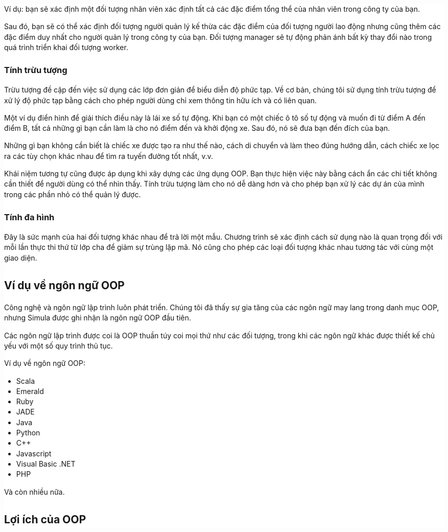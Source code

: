 Ví dụ: bạn sẽ xác định một đối tượng nhân viên xác định tất cả các đặc điểm tổng thể của nhân viên trong công ty của bạn.

Sau đó, bạn sẽ có thể xác định đối tượng người quản lý kế thừa các đặc điểm của đối tượng người lao động nhưng cũng thêm các đặc điểm duy nhất cho người quản lý trong công ty của bạn. Đối tượng manager sẽ tự động phản ánh bất kỳ thay đổi nào trong quá trình triển khai đối tượng worker.

### Tính trừu tượng

Trừu tượng đề cập đến việc sử dụng các lớp đơn giản để biểu diễn độ phức tạp. Về cơ bản, chúng tôi sử dụng tính trừu tượng để xử lý độ phức tạp bằng cách cho phép người dùng chỉ xem thông tin hữu ích và có liên quan.

Một ví dụ điển hình để giải thích điều này là lái xe số tự động. Khi bạn có một chiếc ô tô số tự động và muốn đi từ điểm A đến điểm B, tất cả những gì bạn cần làm là cho nó điểm đến và khởi động xe. Sau đó, nó sẽ đưa bạn đến đích của bạn.

Những gì bạn không cần biết là chiếc xe được tạo ra như thế nào, cách di chuyển và làm theo đúng hướng dẫn, cách chiếc xe lọc ra các tùy chọn khác nhau để tìm ra tuyến đường tốt nhất, v.v.

Khái niệm tương tự cũng được áp dụng khi xây dựng các ứng dụng OOP. Bạn thực hiện việc này bằng cách ẩn các chi tiết không cần thiết để người dùng có thể nhìn thấy. Tính trừu tượng làm cho nó dễ dàng hơn và cho phép bạn xử lý các dự án của mình trong các phần nhỏ có thể quản lý được.

### Tính đa hình

Đây là sức mạnh của hai đối tượng khác nhau để trả lời một mẫu. Chương trình sẽ xác định cách sử dụng nào là quan trọng đối với mỗi lần thực thi thứ từ lớp cha để giảm sự trùng lặp mã. Nó cũng cho phép các loại đối tượng khác nhau tương tác với cùng một giao diện.

## Ví dụ về ngôn ngữ OOP

Công nghệ và ngôn ngữ lập trình luôn phát triển. Chúng tôi đã thấy sự gia tăng của các ngôn ngữ may lang trong danh mục OOP, nhưng Simula được ghi nhận là ngôn ngữ OOP đầu tiên.

Các ngôn ngữ lập trình được coi là OOP thuần túy coi mọi thứ như các đối tượng, trong khi các ngôn ngữ khác được thiết kế chủ yếu với một số quy trình thủ tục.

Ví dụ về ngôn ngữ OOP:

- Scala
- Emerald
- Ruby
- JADE
- Java
- Python
- C++
- Javascript
- Visual Basic .NET
- PHP

Và còn nhiều nữa.

## Lợi ích của OOP
